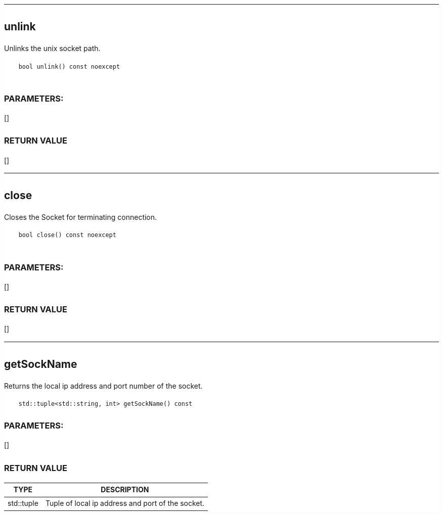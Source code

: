 
___
        
## **unlink**

Unlinks the unix socket path.

```
	bool unlink() const noexcept
	
```

### PARAMETERS:
[]
### RETURN VALUE
[]


___
        
## **close**

Closes the Socket for terminating connection.

```
	bool close() const noexcept
	
```

### PARAMETERS:
[]
### RETURN VALUE
[]


___
        
## **getSockName**

Returns the local ip address and port number of the socket.

```
	std::tuple<std::string, int> getSockName() const
```

### PARAMETERS:
[]
### RETURN VALUE
|TYPE | DESCRIPTION |
|------|-------------|
|std::tuple|Tuple of local ip address and port of the socket.|
